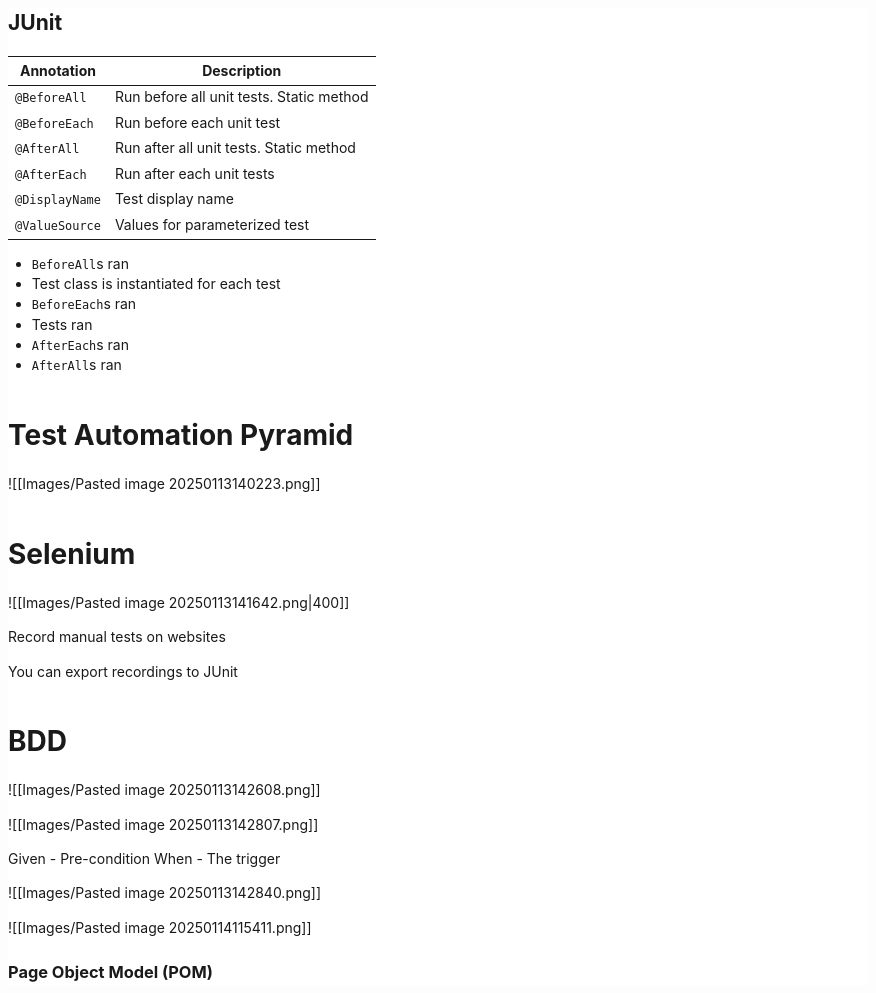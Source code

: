 ## JUnit

| Annotation     | Description                              |
| -------------- | ---------------------------------------- |
| `@BeforeAll`   | Run before all unit tests. Static method |
| `@BeforeEach`  | Run before each unit test                |
| `@AfterAll`    | Run after all unit tests. Static method  |
| `@AfterEach`   | Run after each unit tests                |
| `@DisplayName` | Test display name                        |
| `@ValueSource` | Values for parameterized test            |

- `BeforeAll`s ran
- Test class is instantiated for each test
- `BeforeEach`s ran
- Tests ran
- `AfterEach`s ran
- `AfterAll`s ran
# Test Automation Pyramid

![[Images/Pasted image 20250113140223.png]]

# Selenium

![[Images/Pasted image 20250113141642.png|400]]

Record manual tests on websites

You can export recordings to JUnit

# BDD

![[Images/Pasted image 20250113142608.png]]

![[Images/Pasted image 20250113142807.png]]

Given - Pre-condition
When - The trigger

![[Images/Pasted image 20250113142840.png]]

![[Images/Pasted image 20250114115411.png]]

### **Page Object Model (POM)**
